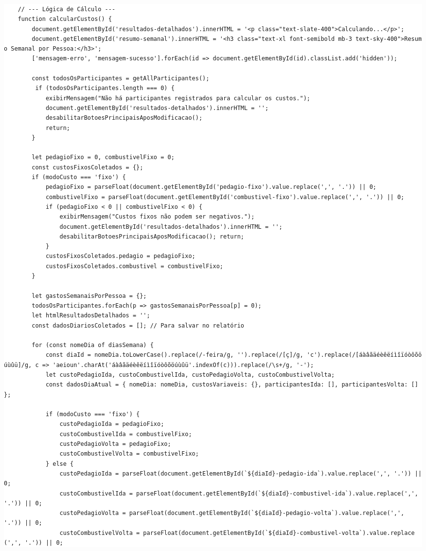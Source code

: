         // --- Lógica de Cálculo ---
        function calcularCustos() {
            document.getElementById('resultados-detalhados').innerHTML = '<p class="text-slate-400">Calculando...</p>';
            document.getElementById('resumo-semanal').innerHTML = '<h3 class="text-xl font-semibold mb-3 text-sky-400">Resumo Semanal por Pessoa:</h3>';
            ['mensagem-erro', 'mensagem-sucesso'].forEach(id => document.getElementById(id).classList.add('hidden'));

            const todosOsParticipantes = getAllParticipantes();
             if (todosOsParticipantes.length === 0) { 
                exibirMensagem("Não há participantes registrados para calcular os custos.");
                document.getElementById('resultados-detalhados').innerHTML = '';
                desabilitarBotoesPrincipaisAposModificacao();
                return;
            }

            let pedagioFixo = 0, combustivelFixo = 0;
            const custosFixosColetados = {};
            if (modoCusto === 'fixo') {
                pedagioFixo = parseFloat(document.getElementById('pedagio-fixo').value.replace(',', '.')) || 0;
                combustivelFixo = parseFloat(document.getElementById('combustivel-fixo').value.replace(',', '.')) || 0;
                if (pedagioFixo < 0 || combustivelFixo < 0) {
                    exibirMensagem("Custos fixos não podem ser negativos.");
                    document.getElementById('resultados-detalhados').innerHTML = '';
                    desabilitarBotoesPrincipaisAposModificacao(); return;
                }
                custosFixosColetados.pedagio = pedagioFixo;
                custosFixosColetados.combustivel = combustivelFixo;
            }

            let gastosSemanaisPorPessoa = {};
            todosOsParticipantes.forEach(p => gastosSemanaisPorPessoa[p] = 0);
            let htmlResultadosDetalhados = '';
            const dadosDiariosColetados = []; // Para salvar no relatório

            for (const nomeDia of diasSemana) {
                const diaId = nomeDia.toLowerCase().replace(/-feira/g, '').replace(/[ç]/g, 'c').replace(/[áàâãäéèêëíìîïóòôõöúùûü]/g, c => 'aeioun'.charAt('áàâãäéèêëíìîïóòôõöúùûü'.indexOf(c))).replace(/\s+/g, '-');
                let custoPedagioIda, custoCombustivelIda, custoPedagioVolta, custoCombustivelVolta;
                const dadosDiaAtual = { nomeDia: nomeDia, custosVariaveis: {}, participantesIda: [], participantesVolta: [] };

                if (modoCusto === 'fixo') {
                    custoPedagioIda = pedagioFixo;
                    custoCombustivelIda = combustivelFixo;
                    custoPedagioVolta = pedagioFixo;
                    custoCombustivelVolta = combustivelFixo;
                } else {
                    custoPedagioIda = parseFloat(document.getElementById(`${diaId}-pedagio-ida`).value.replace(',', '.')) || 0;
                    custoCombustivelIda = parseFloat(document.getElementById(`${diaId}-combustivel-ida`).value.replace(',', '.')) || 0;
                    custoPedagioVolta = parseFloat(document.getElementById(`${diaId}-pedagio-volta`).value.replace(',', '.')) || 0;
                    custoCombustivelVolta = parseFloat(document.getElementById(`${diaId}-combustivel-volta`).value.replace(',', '.')) || 0;
                    